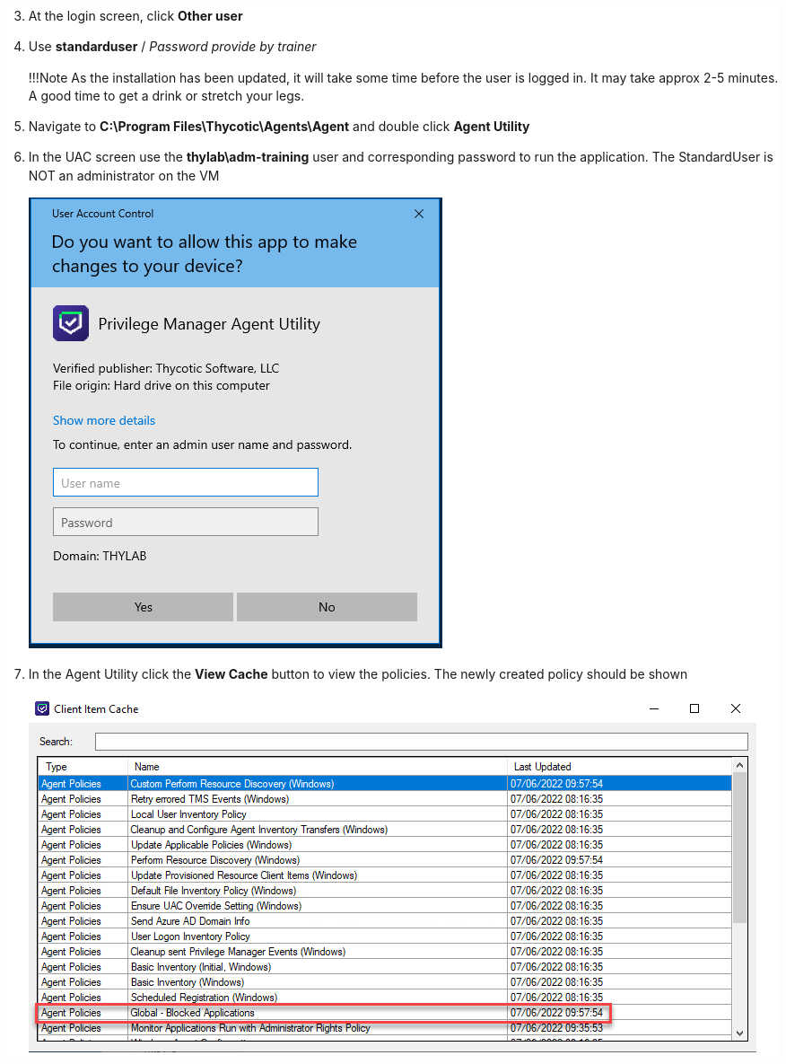 03. At the login screen, click **Other user**

04. Use **standarduser** / *Password provide by trainer*

    !!!Note
        As the installation has been updated, it will take some time before the user is logged in. It may take approx 2-5 minutes. A good time to get a drink or stretch your legs.

05. Navigate to **C:\\Program Files\\Thycotic\\Agents\\Agent** and double click **Agent Utility**

06. In the UAC screen use the **thylab\\adm-training** user and corresponding password to run the application. The StandardUser is NOT an administrator on the VM

    ![](images/pm-0003.png)

07. In the Agent Utility click the **View Cache** button to view the policies. The newly created policy should be shown

    ![](images/pm-0004.png)
